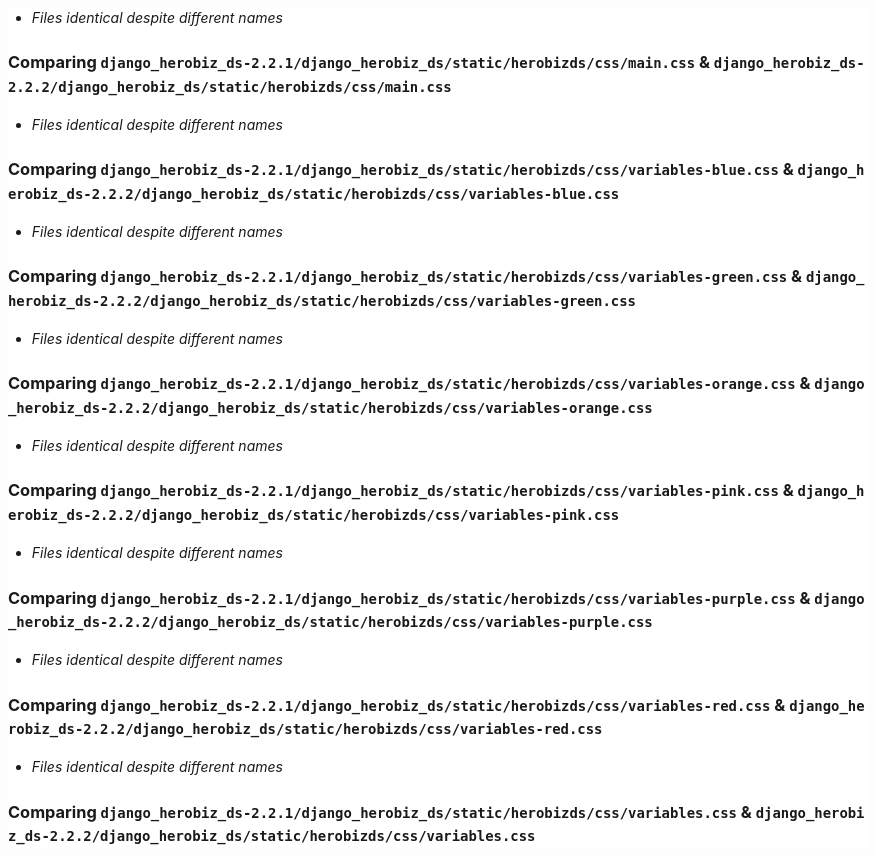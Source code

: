 * *Files identical despite different names*

### Comparing `django_herobiz_ds-2.2.1/django_herobiz_ds/static/herobizds/css/main.css` & `django_herobiz_ds-2.2.2/django_herobiz_ds/static/herobizds/css/main.css`

 * *Files identical despite different names*

### Comparing `django_herobiz_ds-2.2.1/django_herobiz_ds/static/herobizds/css/variables-blue.css` & `django_herobiz_ds-2.2.2/django_herobiz_ds/static/herobizds/css/variables-blue.css`

 * *Files identical despite different names*

### Comparing `django_herobiz_ds-2.2.1/django_herobiz_ds/static/herobizds/css/variables-green.css` & `django_herobiz_ds-2.2.2/django_herobiz_ds/static/herobizds/css/variables-green.css`

 * *Files identical despite different names*

### Comparing `django_herobiz_ds-2.2.1/django_herobiz_ds/static/herobizds/css/variables-orange.css` & `django_herobiz_ds-2.2.2/django_herobiz_ds/static/herobizds/css/variables-orange.css`

 * *Files identical despite different names*

### Comparing `django_herobiz_ds-2.2.1/django_herobiz_ds/static/herobizds/css/variables-pink.css` & `django_herobiz_ds-2.2.2/django_herobiz_ds/static/herobizds/css/variables-pink.css`

 * *Files identical despite different names*

### Comparing `django_herobiz_ds-2.2.1/django_herobiz_ds/static/herobizds/css/variables-purple.css` & `django_herobiz_ds-2.2.2/django_herobiz_ds/static/herobizds/css/variables-purple.css`

 * *Files identical despite different names*

### Comparing `django_herobiz_ds-2.2.1/django_herobiz_ds/static/herobizds/css/variables-red.css` & `django_herobiz_ds-2.2.2/django_herobiz_ds/static/herobizds/css/variables-red.css`

 * *Files identical despite different names*

### Comparing `django_herobiz_ds-2.2.1/django_herobiz_ds/static/herobizds/css/variables.css` & `django_herobiz_ds-2.2.2/django_herobiz_ds/static/herobizds/css/variables.css`
